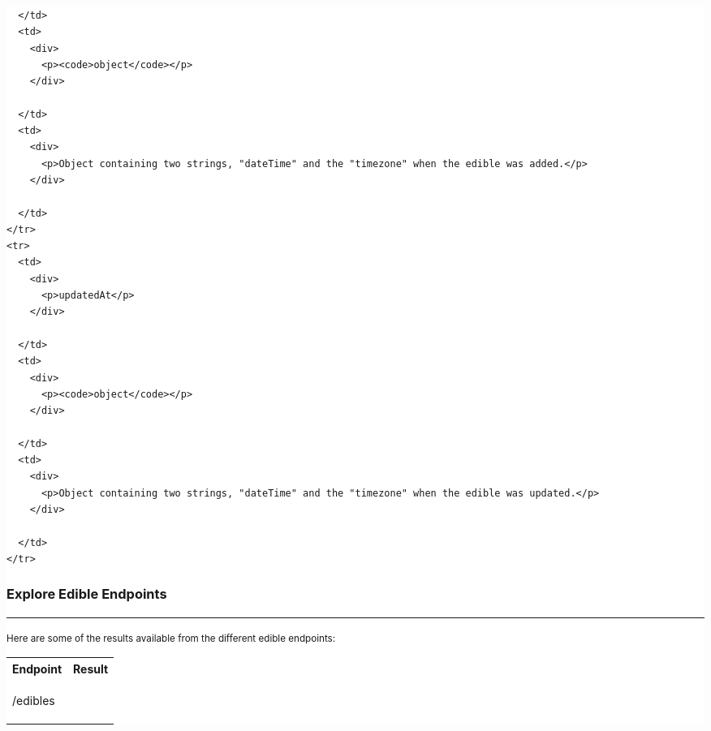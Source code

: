       </td>
      <td>
        <div>
          <p><code>object</code></p>
        </div>

      </td>
      <td>
        <div>
          <p>Object containing two strings, "dateTime" and the "timezone" when the edible was added.</p>
        </div>

      </td>
    </tr>
    <tr>
      <td>
        <div>
          <p>updatedAt</p>
        </div>

      </td>
      <td>
        <div>
          <p><code>object</code></p>
        </div>

      </td>
      <td>
        <div>
          <p>Object containing two strings, "dateTime" and the "timezone" when the edible was updated.</p>
        </div>

      </td>
    </tr>
  </tbody>
</table>

### Explore Edible Endpoints

<hr>

<small>Here are some of the results available from the different edible
endpoints:</small>

<table class="table table-bordered table-hover">
  <tbody>
    <tr>
      <th>
        Endpoint
      </th>
      <th>
        Result
      </th>
    </tr>
    <tr>
      <td>
        <div>
          <p><a>/edibles</a></p>
        </div>
